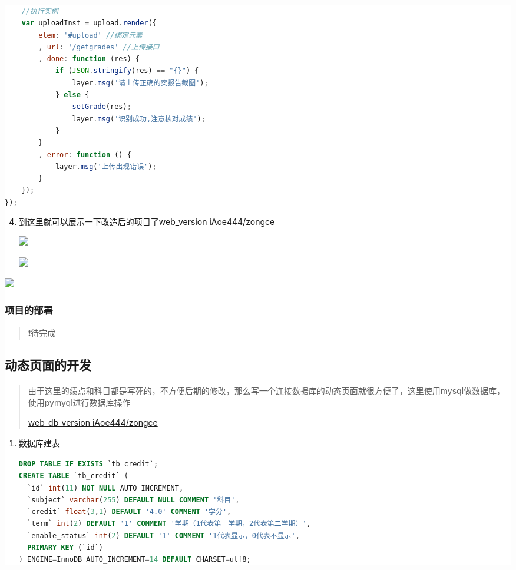    ```javascript
       //执行实例
       var uploadInst = upload.render({
           elem: '#upload' //绑定元素
           , url: '/getgrades' //上传接口
           , done: function (res) {
               if (JSON.stringify(res) == "{}") {
                   layer.msg('请上传正确的奕报告截图');
               } else {
                   setGrade(res);
                   layer.msg('识别成功,注意核对成绩');
               }
           }
           , error: function () {
               layer.msg('上传出现错误');
           }
       });
   });
   ```

4. 到这里就可以展示一下改造后的项目了[web_version iAoe444/zongce](https://github.com/iAoe444/zongce/tree/master/web_version)

   ![](https://ws1.sinaimg.cn/large/006bBmqIgy1g5silem6vwj31200le3zk.jpg)

   ![](https://ws1.sinaimg.cn/large/006bBmqIgy1g5sim0cj00j30cd0kkmxn.jpg)

   

![](https://ws1.sinaimg.cn/large/006bBmqIgy1g5simlgw65j30cl0nimxw.jpg)

### 项目的部署

> ❗待完成

## 动态页面的开发

> 由于这里的绩点和科目都是写死的，不方便后期的修改，那么写一个连接数据库的动态页面就很方便了，这里使用mysql做数据库，使用pymyql进行数据库操作
>
> [web_db_version iAoe444/zongce](https://github.com/iAoe444/zongce/tree/master/web_db_version)

1. 数据库建表

   ```sql
   DROP TABLE IF EXISTS `tb_credit`;
   CREATE TABLE `tb_credit` (
     `id` int(11) NOT NULL AUTO_INCREMENT,
     `subject` varchar(255) DEFAULT NULL COMMENT '科目',
     `credit` float(3,1) DEFAULT '4.0' COMMENT '学分',
     `term` int(2) DEFAULT '1' COMMENT '学期（1代表第一学期，2代表第二学期）',
     `enable_status` int(2) DEFAULT '1' COMMENT '1代表显示，0代表不显示',
     PRIMARY KEY (`id`)
   ) ENGINE=InnoDB AUTO_INCREMENT=14 DEFAULT CHARSET=utf8;
   ```
